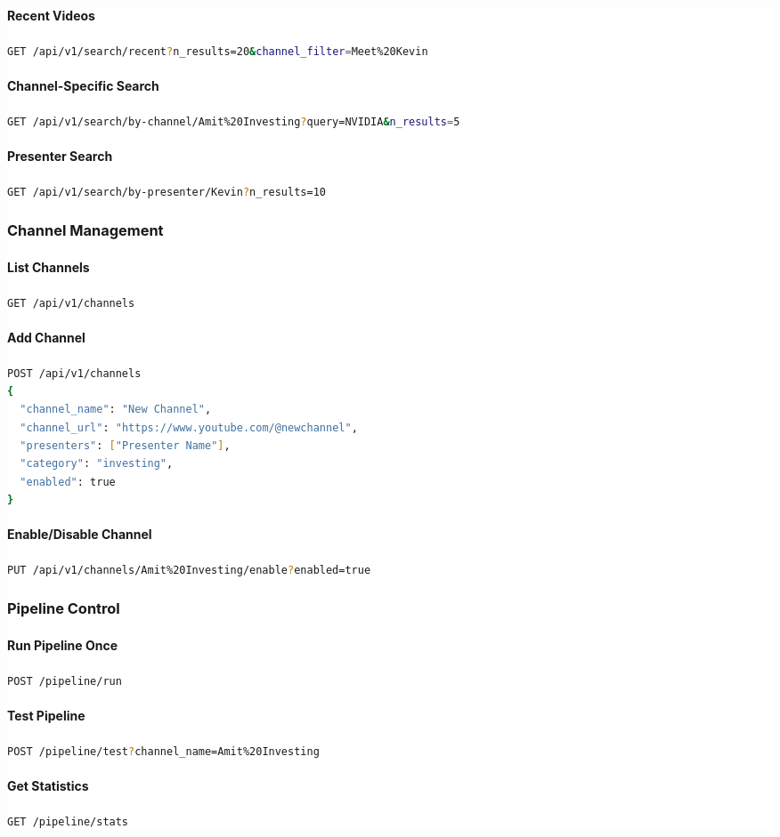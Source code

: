 #### Recent Videos
```bash
GET /api/v1/search/recent?n_results=20&channel_filter=Meet%20Kevin
```

#### Channel-Specific Search
```bash
GET /api/v1/search/by-channel/Amit%20Investing?query=NVIDIA&n_results=5
```

#### Presenter Search
```bash
GET /api/v1/search/by-presenter/Kevin?n_results=10
```

### Channel Management

#### List Channels
```bash
GET /api/v1/channels
```

#### Add Channel
```bash
POST /api/v1/channels
{
  "channel_name": "New Channel",
  "channel_url": "https://www.youtube.com/@newchannel",
  "presenters": ["Presenter Name"],
  "category": "investing",
  "enabled": true
}
```

#### Enable/Disable Channel
```bash
PUT /api/v1/channels/Amit%20Investing/enable?enabled=true
```

### Pipeline Control

#### Run Pipeline Once
```bash
POST /pipeline/run
```

#### Test Pipeline
```bash
POST /pipeline/test?channel_name=Amit%20Investing
```

#### Get Statistics
```bash
GET /pipeline/stats
```

